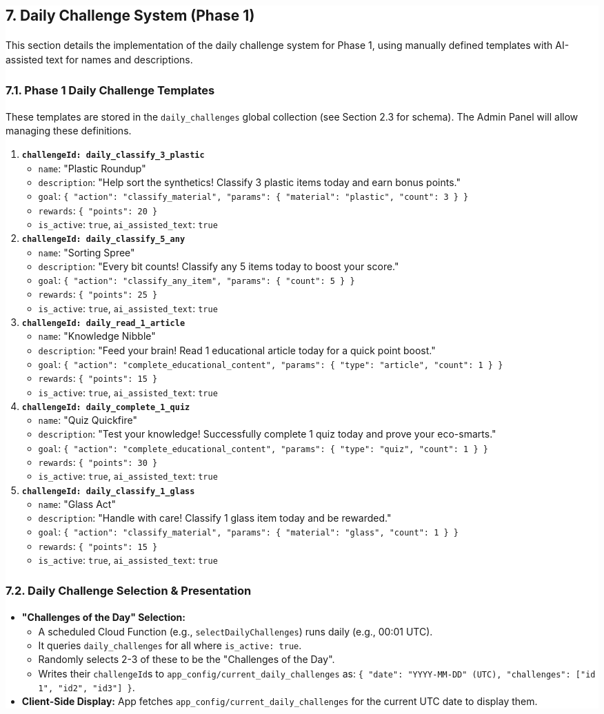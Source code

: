 
## 7. Daily Challenge System (Phase 1)

This section details the implementation of the daily challenge system for Phase 1, using manually defined templates with AI-assisted text for names and descriptions.

### 7.1. Phase 1 Daily Challenge Templates

These templates are stored in the `daily_challenges` global collection (see Section 2.3 for schema). The Admin Panel will allow managing these definitions.

1.  **`challengeId: daily_classify_3_plastic`**
    *   `name`: "Plastic Roundup"
    *   `description`: "Help sort the synthetics! Classify 3 plastic items today and earn bonus points."
    *   `goal`: `{ "action": "classify_material", "params": { "material": "plastic", "count": 3 } }`
    *   `rewards`: `{ "points": 20 }`
    *   `is_active`: `true`, `ai_assisted_text`: `true`
2.  **`challengeId: daily_classify_5_any`**
    *   `name`: "Sorting Spree"
    *   `description`: "Every bit counts! Classify any 5 items today to boost your score."
    *   `goal`: `{ "action": "classify_any_item", "params": { "count": 5 } }`
    *   `rewards`: `{ "points": 25 }`
    *   `is_active`: `true`, `ai_assisted_text`: `true`
3.  **`challengeId: daily_read_1_article`**
    *   `name`: "Knowledge Nibble"
    *   `description`: "Feed your brain! Read 1 educational article today for a quick point boost."
    *   `goal`: `{ "action": "complete_educational_content", "params": { "type": "article", "count": 1 } }`
    *   `rewards`: `{ "points": 15 }`
    *   `is_active`: `true`, `ai_assisted_text`: `true`
4.  **`challengeId: daily_complete_1_quiz`**
    *   `name`: "Quiz Quickfire"
    *   `description`: "Test your knowledge! Successfully complete 1 quiz today and prove your eco-smarts."
    *   `goal`: `{ "action": "complete_educational_content", "params": { "type": "quiz", "count": 1 } }`
    *   `rewards`: `{ "points": 30 }`
    *   `is_active`: `true`, `ai_assisted_text`: `true`
5.  **`challengeId: daily_classify_1_glass`**
    *   `name`: "Glass Act"
    *   `description`: "Handle with care! Classify 1 glass item today and be rewarded."
    *   `goal`: `{ "action": "classify_material", "params": { "material": "glass", "count": 1 } }`
    *   `rewards`: `{ "points": 15 }`
    *   `is_active`: `true`, `ai_assisted_text`: `true`

### 7.2. Daily Challenge Selection & Presentation

*   **"Challenges of the Day" Selection:**
    *   A scheduled Cloud Function (e.g., `selectDailyChallenges`) runs daily (e.g., 00:01 UTC).
    *   It queries `daily_challenges` for all where `is_active: true`.
    *   Randomly selects 2-3 of these to be the "Challenges of the Day".
    *   Writes their `challengeId`s to `app_config/current_daily_challenges` as: 
        `{ "date": "YYYY-MM-DD" (UTC), "challenges": ["id1", "id2", "id3"] }`.
*   **Client-Side Display:** App fetches `app_config/current_daily_challenges` for the current UTC date to display them.
